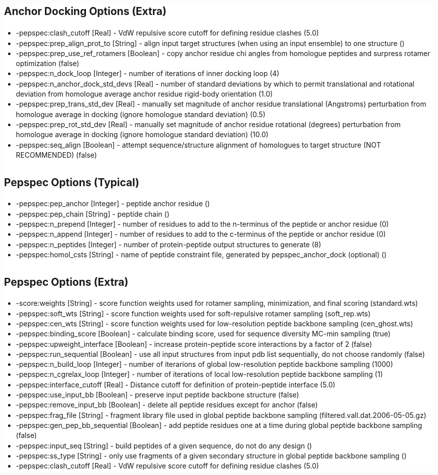 Anchor Docking Options (Extra)
------------------------------

-   -pepspec:clash\_cutoff [Real] - VdW repulsive score cutoff for defining residue clashes (5.0)
-   -pepspec:prep\_align\_prot\_to [String] - align input target structures (when using an input ensemble) to one structure ()
-   -pepspec:prep\_use\_ref\_rotamers [Boolean] - copy anchor residue chi angles from homologue peptides and surpress rotamer optimization (false)
-   -pepspec:n\_dock\_loop [Integer] - number of iterations of inner docking loop (4)
-   -pepspec:n\_anchor\_dock\_std\_devs [Real] - number of standard deviations by which to permit translational and rotational deviation from homologue average anchor residue rigid-body orientation (1.0)
-   -pepspec:prep\_trans\_std\_dev [Real] - manually set magnitude of anchor residue translational (Angstroms) perturbation from homologue average in docking (ignore homologue standard deviation) (0.5)
-   -pepspec:prep\_rot\_std\_dev [Real] - manually set magnitude of anchor residue rotational (degrees) perturbation from homologue average in docking (ignore homologue standard deviation) (10.0)
-   -pepspec:seq\_align [Boolean] - attempt sequence/structure alignment of homologues to target structure (NOT RECOMMENDED) (false)

Pepspec Options (Typical)
-------------------------

-   -pepspec:pep\_anchor [Integer] - peptide anchor residue ()
-   -pepspec:pep\_chain [String] - peptide chain ()
-   -pepspec:n\_prepend [Integer] - number of residues to add to the n-terminus of the peptide or anchor residue (0)
-   -pepspec:n\_append [Integer] - number of residues to add to the c-terminus of the peptide or anchor residue (0)
-   -pepspec:n\_peptides [Integer] - number of protein-peptide output structures to generate (8)
-   -pepspec:homol\_csts [String] - name of peptide constraint file, generated by pepspec\_anchor\_dock (optional) ()

Pepspec Options (Extra)
-----------------------

-   -score:weights [String] - score function weights used for rotamer sampling, minimization, and final scoring (standard.wts)
-   -pepspec:soft\_wts [String] - score function weights used for soft-repulsive rotamer sampling (soft\_rep.wts)
-   -pepspec:cen\_wts [String] - score function weights used for low-resolution peptide backbone sampling (cen\_ghost.wts)
-   -pepspec:binding\_score [Boolean] - calculate binding score, used for sequence diversity MC-min sampling (true)
-   -pepspec:upweight\_interface [Boolean] - increase protein-peptide score interactions by a factor of 2 (false)
-   -pepspec:run\_sequential [Boolean] - use all input structures from input pdb list sequentially, do not choose randomly (false)
-   -pepspec:n\_build\_loop [Integer] - number of iterarions of global low-resolution peptide backbone sampling (1000)
-   -pepspec:n\_cgrelax\_loop [Integer] - number of iterations of local low-resolution peptide backbone sampling (1)
-   -pepspec:interface\_cutoff [Real] - Distance cutoff for definition of protein-peptide interface (5.0)
-   -pepspec:use\_input\_bb [Boolean] - preserve input peptide backbone structure (false)
-   -pepspec:remove\_input\_bb [Boolean] - delete all peptide residues except for anchor (false)
-   -pepspec:frag\_file [String] - fragment library file used in global peptide backbone sampling (filtered.vall.dat.2006-05-05.gz)
-   -pepspec:gen\_pep\_bb\_sequential [Boolean] - add peptide residues one at a time during global peptide backbone sampling (false)
-   -pepspec:input\_seq [String] - build peptides of a given sequence, do not do any design ()
-   -pepspec:ss\_type [String] - only use fragments of a given secondary structure in global peptide backbone sampling ()
-   -pepspec:clash\_cutoff [Real] - VdW repulsive score cutoff for defining residue clashes (5.0)
